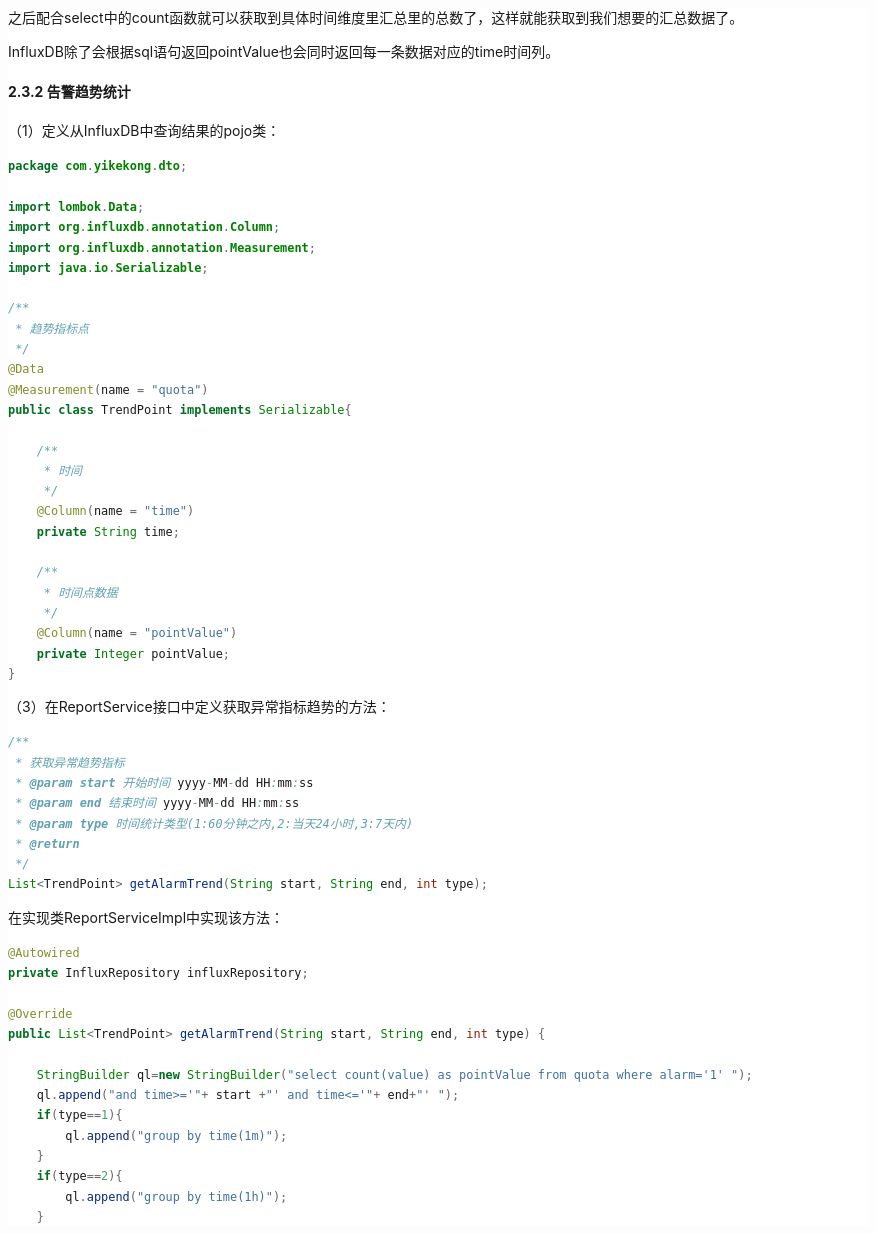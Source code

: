 之后配合select中的count函数就可以获取到具体时间维度里汇总里的总数了，这样就能获取到我们想要的汇总数据了。

InfluxDB除了会根据sql语句返回pointValue也会同时返回每一条数据对应的time时间列。

#### 2.3.2 告警趋势统计

（1）定义从InfluxDB中查询结果的pojo类：

```java
package com.yikekong.dto;

import lombok.Data;
import org.influxdb.annotation.Column;
import org.influxdb.annotation.Measurement;
import java.io.Serializable;

/**
 * 趋势指标点
 */
@Data
@Measurement(name = "quota")
public class TrendPoint implements Serializable{

    /**
     * 时间
     */
    @Column(name = "time")
    private String time;

    /**
     * 时间点数据
     */
    @Column(name = "pointValue")
    private Integer pointValue;
}
```

（3）在ReportService接口中定义获取异常指标趋势的方法：

```java
/**
 * 获取异常趋势指标
 * @param start 开始时间 yyyy-MM-dd HH:mm:ss
 * @param end 结束时间 yyyy-MM-dd HH:mm:ss
 * @param type 时间统计类型(1:60分钟之内,2:当天24小时,3:7天内)
 * @return
 */
List<TrendPoint> getAlarmTrend(String start, String end, int type);
```

在实现类ReportServiceImpl中实现该方法：

```java
@Autowired
private InfluxRepository influxRepository;

@Override
public List<TrendPoint> getAlarmTrend(String start, String end, int type) {

    StringBuilder ql=new StringBuilder("select count(value) as pointValue from quota where alarm='1' ");
    ql.append("and time>='"+ start +"' and time<='"+ end+"' ");
    if(type==1){
        ql.append("group by time(1m)");
    }
    if(type==2){
        ql.append("group by time(1h)");
    }
```